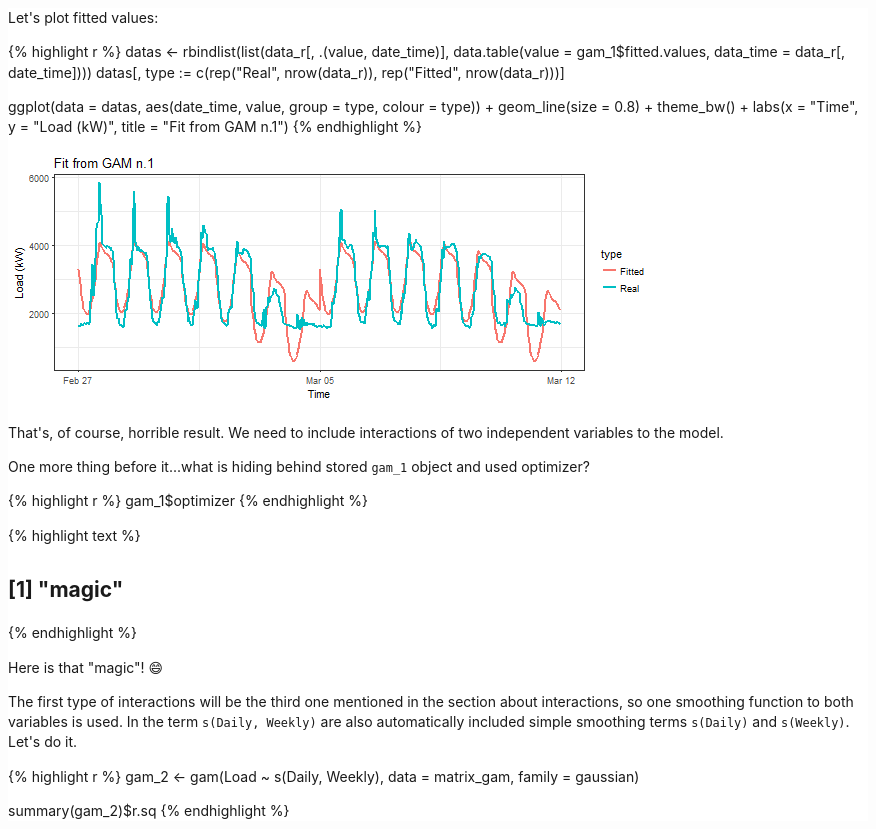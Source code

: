 Let's plot fitted values:

{% highlight r %}
datas <- rbindlist(list(data_r[, .(value, date_time)],
                        data.table(value = gam_1$fitted.values,
                                   data_time = data_r[, date_time])))
datas[, type := c(rep("Real", nrow(data_r)), rep("Fitted", nrow(data_r)))]
 
ggplot(data = datas, aes(date_time, value, group = type, colour = type)) +
  geom_line(size = 0.8) +
  theme_bw() +
  labs(x = "Time", y = "Load (kW)",
       title = "Fit from GAM n.1")
{% endhighlight %}

![plot of chunk unnamed-chunk-12](/images/unnamed-chunk-12-1.png)
 
That's, of course, horrible result. We need to include interactions of two independent variables to the model.
 
One more thing before it...what is hiding behind stored `gam_1` object and used optimizer?

{% highlight r %}
gam_1$optimizer
{% endhighlight %}



{% highlight text %}
## [1] "magic"
{% endhighlight %}
 
Here is that "magic"! :smile:
 
The first type of interactions will be the third one mentioned in the section about interactions, so one smoothing function to both variables is used. In the term `s(Daily, Weekly)` are also automatically included simple smoothing terms `s(Daily)` and `s(Weekly)`. Let's do it.
 

{% highlight r %}
gam_2 <- gam(Load ~ s(Daily, Weekly),
             data = matrix_gam,
             family = gaussian)
 
summary(gam_2)$r.sq
{% endhighlight %}
